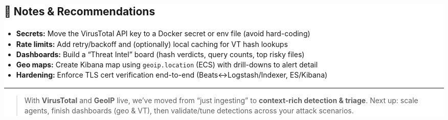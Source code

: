 
## 🔐 Notes & Recommendations

* **Secrets:** Move the VirusTotal API key to a Docker secret or env file (avoid hard-coding)
* **Rate limits:** Add retry/backoff and (optionally) local caching for VT hash lookups
* **Dashboards:** Build a “Threat Intel” board (hash verdicts, query counts, top risky files)
* **Geo maps:** Create Kibana map using `geoip.location` (ECS) with drill-downs to alert detail
* **Hardening:** Enforce TLS cert verification end-to-end (Beats↔Logstash/Indexer, ES/Kibana)

---

> With **VirusTotal** and **GeoIP** live, we’ve moved from “just ingesting” to **context-rich detection & triage**. Next up: scale agents, finish dashboards (geo & VT), then validate/tune detections across your attack scenarios.
